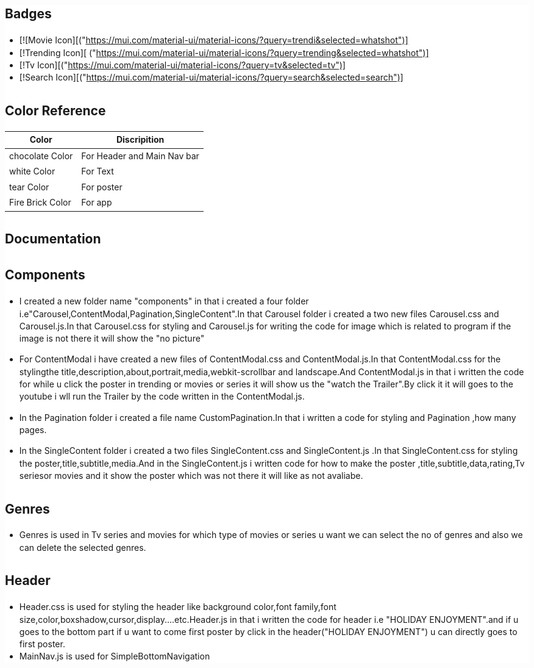 ## Badges

- [![Movie Icon][("https://mui.com/material-ui/material-icons/?query=trendi&selected=whatshot")]
- [!Trending Icon][ ("https://mui.com/material-ui/material-icons/?query=trending&selected=whatshot")]
- [!Tv Icon][("https://mui.com/material-ui/material-icons/?query=tv&selected=tv")]
- [!Search Icon][("https://mui.com/material-ui/material-icons/?query=search&selected=search")]

## Color Reference

| Color            | Discripition                |
| ---------------- | --------------------------- |
| chocolate Color  | For Header and Main Nav bar |
| white Color      | For Text                    |
| tear Color       | For poster                  |
| Fire Brick Color | For app                     |

## Documentation

## Components

- I created a new folder name "components" in that i created a four folder i.e"Carousel,ContentModal,Pagination,SingleContent".In that Carousel folder i created a two new files Carousel.css and Carousel.js.In that Carousel.css for styling and Carousel.js for writing the code for image which is related to program if the image is not there it will show the "no picture"

- For ContentModal i have created a new files of ContentModal.css and ContentModal.js.In that ContentModal.css for the stylingthe title,description,about,portrait,media,webkit-scrollbar and landscape.And ContentModal.js in that i written the code for while u click the poster in trending or movies or series it will show us the "watch the Trailer".By click it it will goes to the youtube i wll run the Trailer by the code written in the ContentModal.js.

- In the Pagination folder i created a file name CustomPagination.In that i written a code for styling and Pagination ,how many pages.

- In the SingleContent folder i created a two files SingleContent.css and SingleContent.js .In that SingleContent.css for styling the poster,title,subtitle,media.And in the SingleContent.js i written code for how to make the poster ,title,subtitle,data,rating,Tv seriesor movies and it show the poster which was not there it will like as not avaliabe.

## Genres

- Genres is used in Tv series and movies for which type of movies or series u want we can select the no of genres and also we can delete the selected genres.

## Header

- Header.css is used for styling the header like background color,font family,font size,color,boxshadow,cursor,display....etc.Header.js in that i written the code for header i.e "HOLIDAY ENJOYMENT".and if u goes to the bottom part if u want to come first poster by click in the header("HOLIDAY ENJOYMENT") u can directly goes to first poster.
- MainNav.js is used for SimpleBottomNavigation
